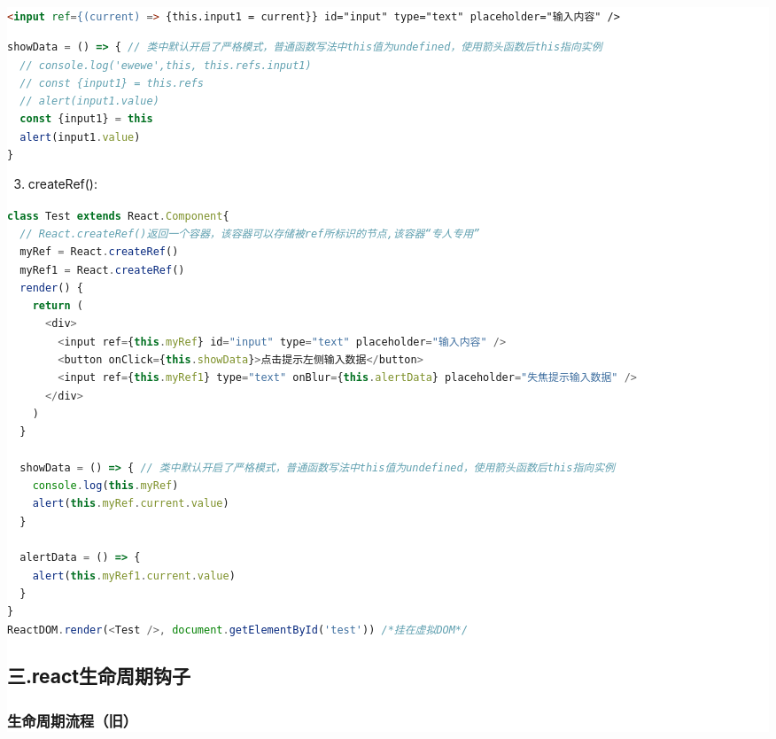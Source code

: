   ```html
  <input ref={(current) => {this.input1 = current}} id="input" type="text" placeholder="输入内容" />
  ```

  ```js
  showData = () => { // 类中默认开启了严格模式，普通函数写法中this值为undefined，使用箭头函数后this指向实例
    // console.log('ewewe',this, this.refs.input1)
    // const {input1} = this.refs
    // alert(input1.value)
    const {input1} = this
    alert(input1.value)
  }
  ```

3. createRef():

  ```js
  class Test extends React.Component{
    // React.createRef()返回一个容器，该容器可以存储被ref所标识的节点,该容器“专人专用”
    myRef = React.createRef()
    myRef1 = React.createRef()
    render() {
      return (
        <div>
          <input ref={this.myRef} id="input" type="text" placeholder="输入内容" />  
          <button onClick={this.showData}>点击提示左侧输入数据</button>
          <input ref={this.myRef1} type="text" onBlur={this.alertData} placeholder="失焦提示输入数据" />
        </div>
      )
    }

    showData = () => { // 类中默认开启了严格模式，普通函数写法中this值为undefined，使用箭头函数后this指向实例
      console.log(this.myRef)
      alert(this.myRef.current.value)
    }

    alertData = () => {
      alert(this.myRef1.current.value)
    }
  }
  ReactDOM.render(<Test />, document.getElementById('test')) /*挂在虚拟DOM*/
  ```

## 三.react生命周期钩子

### 生命周期流程（旧）
